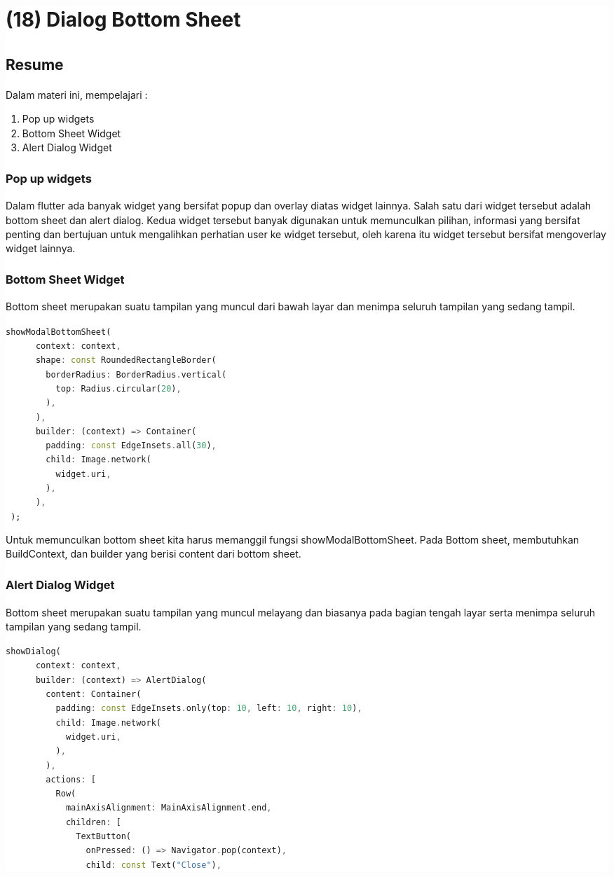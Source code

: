 # (18) Dialog Bottom Sheet

## Resume

Dalam materi ini, mempelajari :

1. Pop up widgets
2. Bottom Sheet Widget
3. Alert Dialog Widget

### Pop up widgets

Dalam flutter ada banyak widget yang bersifat popup dan overlay diatas widget lainnya. Salah satu dari widget tersebut adalah bottom sheet dan alert dialog.
Kedua widget tersebut banyak digunakan untuk memunculkan pilihan, informasi yang bersifat penting dan bertujuan untuk mengalihkan perhatian user ke widget tersebut, oleh karena itu widget tersebut bersifat mengoverlay widget lainnya.

### Bottom Sheet Widget

Bottom sheet merupakan suatu tampilan yang muncul dari bawah layar dan menimpa seluruh tampilan yang sedang tampil.

```dart
showModalBottomSheet(
      context: context,
      shape: const RoundedRectangleBorder(
        borderRadius: BorderRadius.vertical(
          top: Radius.circular(20),
        ),
      ),
      builder: (context) => Container(
        padding: const EdgeInsets.all(30),
        child: Image.network(
          widget.uri,
        ),
      ),
 );
```

Untuk memunculkan bottom sheet kita harus memanggil fungsi showModalBottomSheet. Pada Bottom sheet, membutuhkan BuildContext, dan builder yang berisi content dari bottom sheet.

### Alert Dialog Widget

Bottom sheet merupakan suatu tampilan yang muncul melayang dan biasanya pada bagian tengah layar serta menimpa seluruh tampilan yang sedang tampil.

```dart
showDialog(
      context: context,
      builder: (context) => AlertDialog(
        content: Container(
          padding: const EdgeInsets.only(top: 10, left: 10, right: 10),
          child: Image.network(
            widget.uri,
          ),
        ),
        actions: [
          Row(
            mainAxisAlignment: MainAxisAlignment.end,
            children: [
              TextButton(
                onPressed: () => Navigator.pop(context),
                child: const Text("Close"),
```